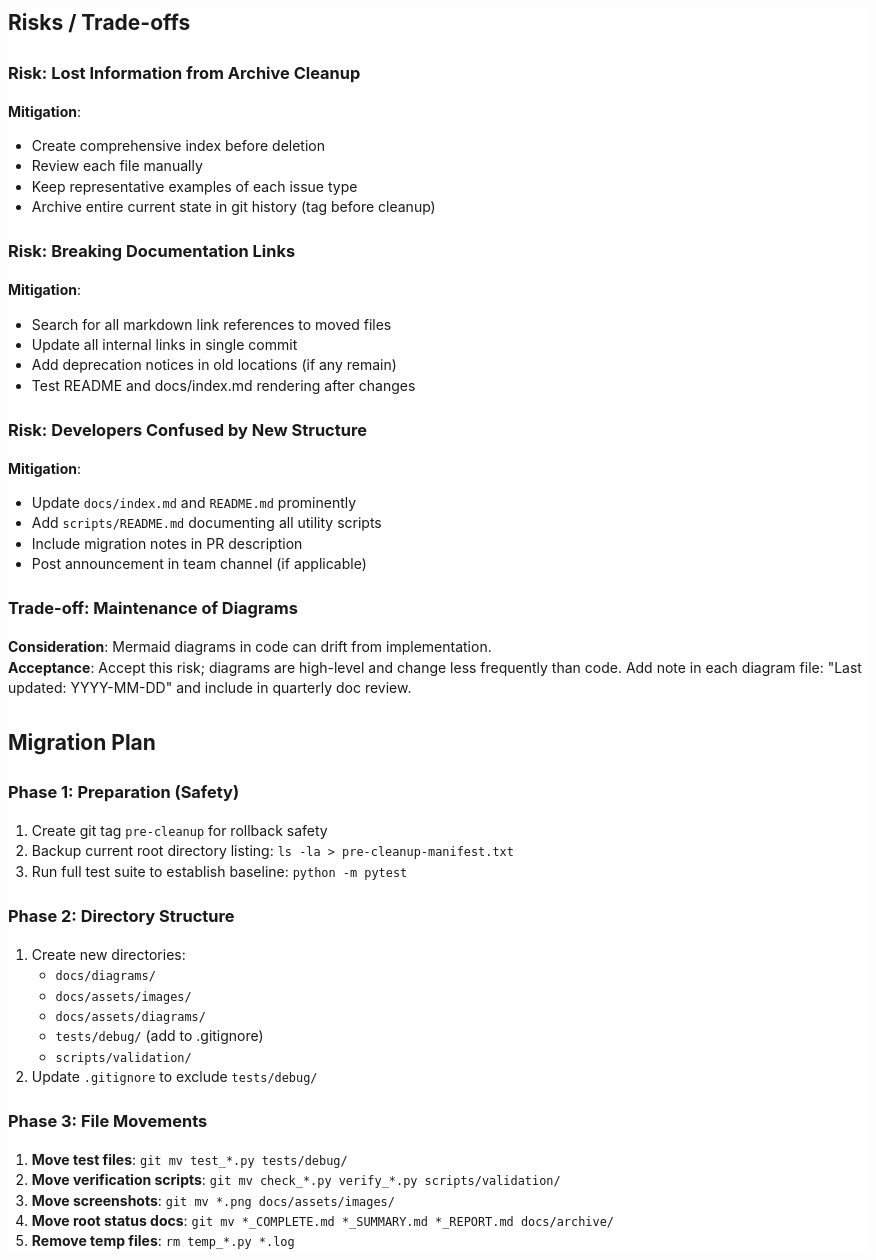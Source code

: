 ## Risks / Trade-offs

### Risk: Lost Information from Archive Cleanup
**Mitigation**: 
- Create comprehensive index before deletion
- Review each file manually
- Keep representative examples of each issue type
- Archive entire current state in git history (tag before cleanup)

### Risk: Breaking Documentation Links
**Mitigation**:
- Search for all markdown link references to moved files
- Update all internal links in single commit
- Add deprecation notices in old locations (if any remain)
- Test README and docs/index.md rendering after changes

### Risk: Developers Confused by New Structure
**Mitigation**:
- Update `docs/index.md` and `README.md` prominently
- Add `scripts/README.md` documenting all utility scripts
- Include migration notes in PR description
- Post announcement in team channel (if applicable)

### Trade-off: Maintenance of Diagrams
**Consideration**: Mermaid diagrams in code can drift from implementation.  
**Acceptance**: Accept this risk; diagrams are high-level and change less frequently than code. Add note in each diagram file: "Last updated: YYYY-MM-DD" and include in quarterly doc review.

## Migration Plan

### Phase 1: Preparation (Safety)
1. Create git tag `pre-cleanup` for rollback safety
2. Backup current root directory listing: `ls -la > pre-cleanup-manifest.txt`
3. Run full test suite to establish baseline: `python -m pytest`

### Phase 2: Directory Structure
1. Create new directories:
   - `docs/diagrams/`
   - `docs/assets/images/`
   - `docs/assets/diagrams/`
   - `tests/debug/` (add to .gitignore)
   - `scripts/validation/`
2. Update `.gitignore` to exclude `tests/debug/`

### Phase 3: File Movements
1. **Move test files**: `git mv test_*.py tests/debug/`
2. **Move verification scripts**: `git mv check_*.py verify_*.py scripts/validation/`
3. **Move screenshots**: `git mv *.png docs/assets/images/`
4. **Move root status docs**: `git mv *_COMPLETE.md *_SUMMARY.md *_REPORT.md docs/archive/`
5. **Remove temp files**: `rm temp_*.py *.log`
